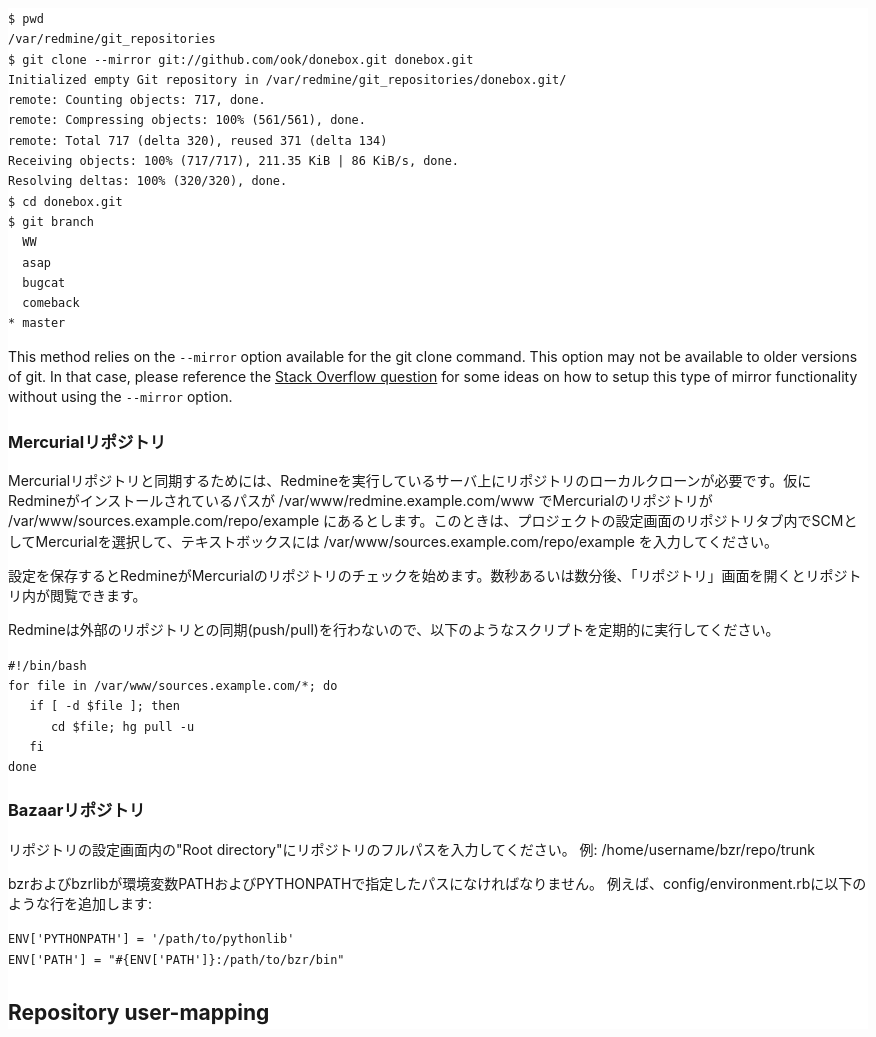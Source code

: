     $ pwd
    /var/redmine/git_repositories
    $ git clone --mirror git://github.com/ook/donebox.git donebox.git
    Initialized empty Git repository in /var/redmine/git_repositories/donebox.git/
    remote: Counting objects: 717, done.
    remote: Compressing objects: 100% (561/561), done.
    remote: Total 717 (delta 320), reused 371 (delta 134)
    Receiving objects: 100% (717/717), 211.35 KiB | 86 KiB/s, done.
    Resolving deltas: 100% (320/320), done.
    $ cd donebox.git
    $ git branch
      WW
      asap
      bugcat
      comeback
    * master

This method relies on the `--mirror` option available for the git clone command. This option may not be available to older versions of git. In that case, please reference the [Stack Overflow question](http://stackoverflow.com/questions/4698649/how-do-i-get-a-remote-tracking-branch-to-stay-up-to-date-with-remote-origin-in-a) for some ideas on how to setup this type of mirror functionality without using the `--mirror` option.

### Mercurialリポジトリ

Mercurialリポジトリと同期するためには、Redmineを実行しているサーバ上にリポジトリのローカルクローンが必要です。仮にRedmineがインストールされているパスが /var/www/redmine.example.com/www でMercurialのリポジトリが /var/www/sources.example.com/repo/example にあるとします。このときは、プロジェクトの設定画面のリポジトリタブ内でSCMとしてMercurialを選択して、テキストボックスには /var/www/sources.example.com/repo/example を入力してください。

設定を保存するとRedmineがMercurialのリポジトリのチェックを始めます。数秒あるいは数分後、「リポジトリ」画面を開くとリポジトリ内が閲覧できます。

Redmineは外部のリポジトリとの同期(push/pull)を行わないので、以下のようなスクリプトを定期的に実行してください。

```
#!/bin/bash
for file in /var/www/sources.example.com/*; do
   if [ -d $file ]; then
      cd $file; hg pull -u
   fi
done
```

### Bazaarリポジトリ

リポジトリの設定画面内の"Root directory"にリポジトリのフルパスを入力してください。
例: /home/username/bzr/repo/trunk

bzrおよびbzrlibが環境変数PATHおよびPYTHONPATHで指定したパスになければなりません。
例えば、config/environment.rbに以下のような行を追加します:

    ENV['PYTHONPATH'] = '/path/to/pythonlib'
    ENV['PATH'] = "#{ENV['PATH']}:/path/to/bzr/bin"

Repository user-mapping
-----------------------
